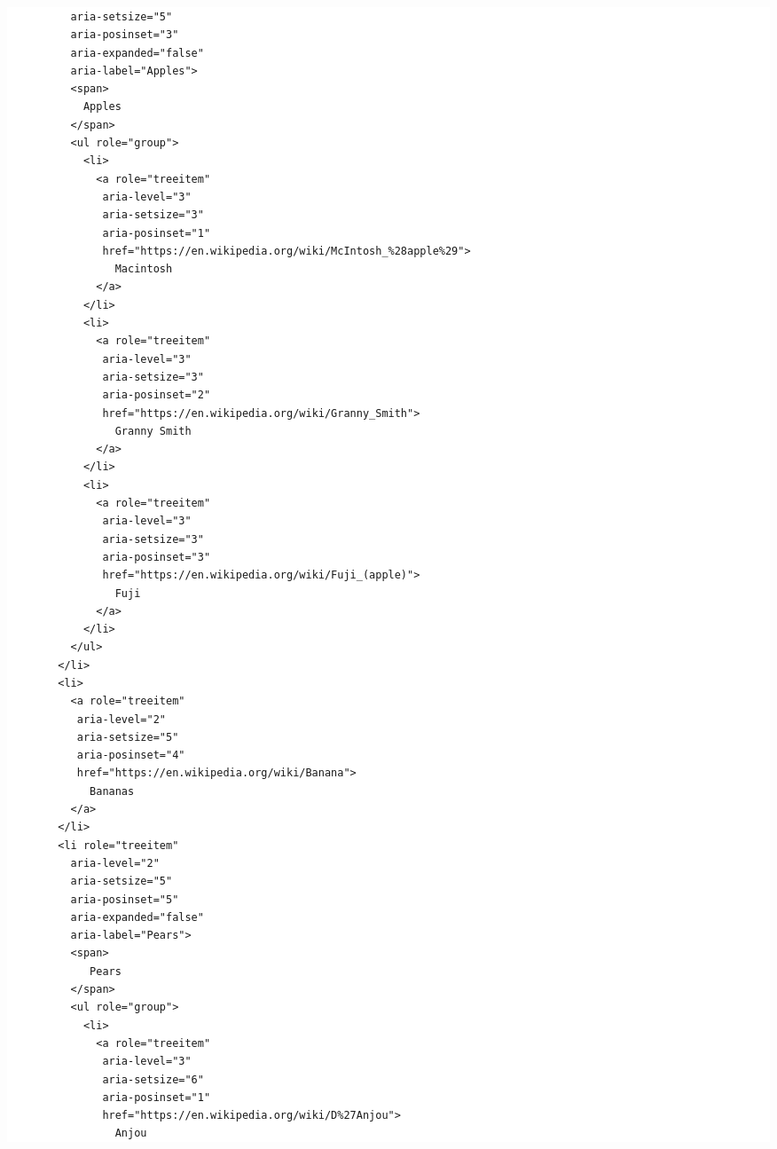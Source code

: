 ```
          aria-setsize="5"
          aria-posinset="3"
          aria-expanded="false"
          aria-label="Apples">
          <span>
            Apples
          </span>
          <ul role="group">
            <li>
              <a role="treeitem"
               aria-level="3"
               aria-setsize="3"
               aria-posinset="1"
               href="https://en.wikipedia.org/wiki/McIntosh_%28apple%29">
                 Macintosh 
              </a>
            </li>
            <li>
              <a role="treeitem"
               aria-level="3"
               aria-setsize="3"
               aria-posinset="2"
               href="https://en.wikipedia.org/wiki/Granny_Smith">
                 Granny Smith 
              </a>
            </li>
            <li>
              <a role="treeitem"
               aria-level="3"
               aria-setsize="3"
               aria-posinset="3"
               href="https://en.wikipedia.org/wiki/Fuji_(apple)">
                 Fuji 
              </a>
            </li>
          </ul>
        </li>
        <li>
          <a role="treeitem"
           aria-level="2"
           aria-setsize="5"
           aria-posinset="4"
           href="https://en.wikipedia.org/wiki/Banana">
             Bananas 
          </a>
        </li>
        <li role="treeitem"
          aria-level="2"
          aria-setsize="5"
          aria-posinset="5"
          aria-expanded="false"
          aria-label="Pears">
          <span>
             Pears 
          </span>
          <ul role="group">
            <li>
              <a role="treeitem"
               aria-level="3"
               aria-setsize="6"
               aria-posinset="1"
               href="https://en.wikipedia.org/wiki/D%27Anjou">
                 Anjou 
```